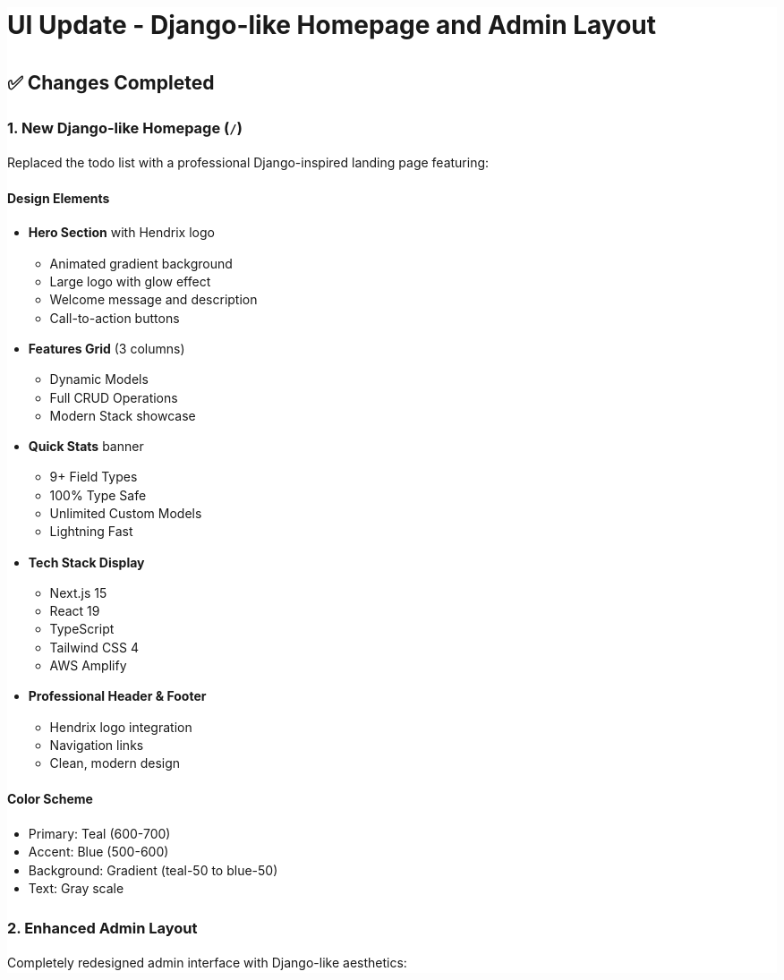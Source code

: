 # UI Update - Django-like Homepage and Admin Layout

## ✅ Changes Completed

### 1. New Django-like Homepage (`/`)

Replaced the todo list with a professional Django-inspired landing page featuring:

#### Design Elements

- **Hero Section** with Hendrix logo

  - Animated gradient background
  - Large logo with glow effect
  - Welcome message and description
  - Call-to-action buttons

- **Features Grid** (3 columns)

  - Dynamic Models
  - Full CRUD Operations
  - Modern Stack showcase

- **Quick Stats** banner

  - 9+ Field Types
  - 100% Type Safe
  - Unlimited Custom Models
  - Lightning Fast

- **Tech Stack Display**

  - Next.js 15
  - React 19
  - TypeScript
  - Tailwind CSS 4
  - AWS Amplify

- **Professional Header & Footer**
  - Hendrix logo integration
  - Navigation links
  - Clean, modern design

#### Color Scheme

- Primary: Teal (600-700)
- Accent: Blue (500-600)
- Background: Gradient (teal-50 to blue-50)
- Text: Gray scale

### 2. Enhanced Admin Layout

Completely redesigned admin interface with Django-like aesthetics:
